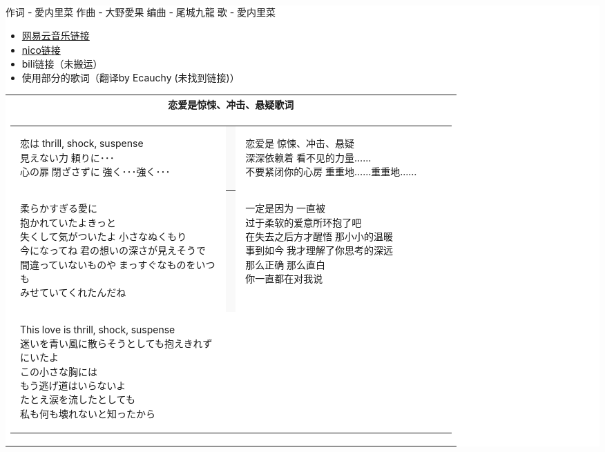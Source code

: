 
作词 - 愛内里菜
作曲 - 大野愛果
编曲 - 尾城九龍
歌 - 愛内里菜

- [网易云音乐链接](http://music.163.com/#/song?id=26126674)
- [nico链接](http://www.nicovideo.jp/watch/sm25110020)
- bili链接（未搬运）
- 使用部分的歌词（翻译by Ecauchy (未找到链接)）


<table>

<tbody><tr>
<th>恋爱是惊悚、冲击、悬疑歌词
</th></tr>
<tr>
<td><div>
<table cellpadding="0" style="width: 100%" class="wikitable">


<tbody><tr>
<td class="jadef" width="50%" lang="ja" style="border-right:none; padding-left:1em;">
<p>恋は thrill, shock, suspense<br>
見えない力 頼りに･･･<br>
心の扉 閉ざさずに 強く･･･強く･･･
</p>
</td>
<th style="background:#f9f9f9; border-left:none">
</th>
<td class="zhdef" width="50%" style="padding-left:1em;">
<p>恋爱是 惊悚、冲击、悬疑<br>
深深依赖着 看不见的力量……<br>
不要紧闭你的心房 重重地……重重地……
</p>
</td></tr>
<tr>
<td class="jadef" width="50%" lang="ja" style="border-right:none; padding-left:1em;">
<p>柔らかすぎる愛に<br>
抱かれていたよきっと<br>
失くして気がついたよ 小さなぬくもり<br>
今になってね 君の想いの深さが見えそうで<br>
間違っていないものや まっすぐなものをいつも<br>
みせていてくれたんだね
</p>
</td>
<th style="background:#f9f9f9; border-left:none">
</th>
<td class="zhdef" width="50%" style="padding-left:1em;">
<p>一定是因为 一直被<br>
过于柔软的爱意所环抱了吧<br>
在失去之后方才醒悟 那小小的温暖<br>
事到如今 我才理解了你思考的深远<br>
那么正确 那么直白<br>
你一直都在对我说
</p>
</td></tr>
<tr>
<td class="jadef" width="50%" lang="ja" style="border-right:none; padding-left:1em;">
<p>This love is thrill, shock, suspense<br>
迷いを青い風に散らそうとしても抱えきれずにいたよ<br>
この小さな胸には<br>
もう逃げ道はいらないよ<br>
たとえ涙を流したとしても<br>
私も何も壊れないと知ったから
</p>
